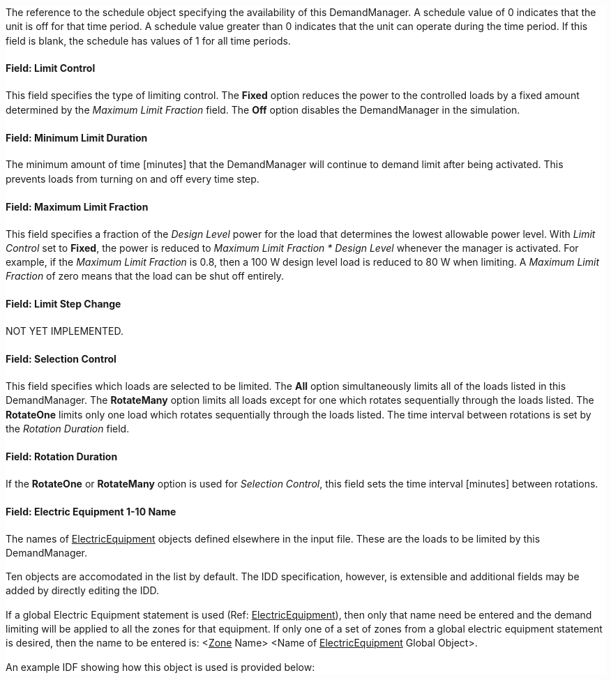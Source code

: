 The reference to the schedule object specifying the availability of this DemandManager. A schedule value of 0 indicates that the unit is off for that time period. A schedule value greater than 0 indicates that the unit can operate during the time period. If this field is blank, the schedule has values of 1 for all time periods.

#### Field: Limit Control

This field specifies the type of limiting control. The **Fixed** option reduces the power to the controlled loads by a fixed amount determined by the *Maximum Limit Fraction* field. The **Off** option disables the DemandManager in the simulation.

#### Field: Minimum Limit Duration

The minimum amount of time [minutes] that the DemandManager will continue to demand limit after being activated. This prevents loads from turning on and off every time step.

#### Field: Maximum Limit Fraction

This field specifies a fraction of the *Design Level* power for the load that determines the lowest allowable power level. With *Limit Control* set to **Fixed**, the power is reduced to *Maximum Limit Fraction \* Design Level* whenever the manager is activated. For example, if the *Maximum Limit Fraction* is 0.8, then a 100 W design level load is reduced to 80 W when limiting. A *Maximum Limit Fraction* of zero means that the load can be shut off entirely.

#### Field: Limit Step Change

NOT YET IMPLEMENTED.

#### Field: Selection Control

This field specifies which loads are selected to be limited. The **All** option simultaneously limits all of the loads listed in this DemandManager. The **RotateMany** option limits all loads except for one which rotates sequentially through the loads listed. The **RotateOne** limits only one load which rotates sequentially through the loads listed. The time interval between rotations is set by the *Rotation Duration* field.

#### Field: Rotation Duration

If the **RotateOne** or **RotateMany** option is used for *Selection Control*, this field sets the time interval [minutes] between rotations.

#### Field: Electric Equipment 1-10 Name

The names of [ElectricEquipment](#electricequipment) objects defined elsewhere in the input file. These are the loads to be limited by this DemandManager.

Ten objects are accomodated in the list by default. The IDD specification, however, is extensible and additional fields may be added by directly editing the IDD.

If a global Electric Equipment statement is used (Ref: [ElectricEquipment](#electricequipment)), then only that name need be entered and the demand limiting will be applied to all the zones for that equipment. If only one of a set of zones from a global electric equipment statement is desired, then the name to be entered is: <[Zone](#zone) Name> <Name of [ElectricEquipment](#electricequipment) Global Object>.

An example IDF showing how this object is used is provided below:
